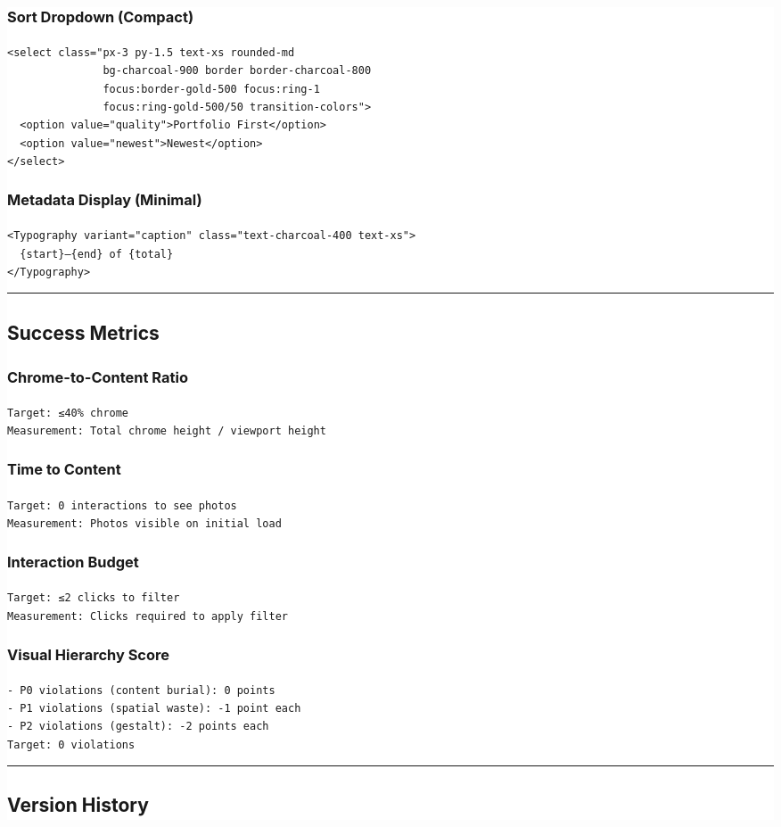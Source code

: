 ### Sort Dropdown (Compact)
```svelte
<select class="px-3 py-1.5 text-xs rounded-md
               bg-charcoal-900 border border-charcoal-800
               focus:border-gold-500 focus:ring-1
               focus:ring-gold-500/50 transition-colors">
  <option value="quality">Portfolio First</option>
  <option value="newest">Newest</option>
</select>
```

### Metadata Display (Minimal)
```svelte
<Typography variant="caption" class="text-charcoal-400 text-xs">
  {start}–{end} of {total}
</Typography>
```

---

## Success Metrics

### Chrome-to-Content Ratio
```
Target: ≤40% chrome
Measurement: Total chrome height / viewport height
```

### Time to Content
```
Target: 0 interactions to see photos
Measurement: Photos visible on initial load
```

### Interaction Budget
```
Target: ≤2 clicks to filter
Measurement: Clicks required to apply filter
```

### Visual Hierarchy Score
```
- P0 violations (content burial): 0 points
- P1 violations (spatial waste): -1 point each
- P2 violations (gestalt): -2 points each
Target: 0 violations
```

---

## Version History
